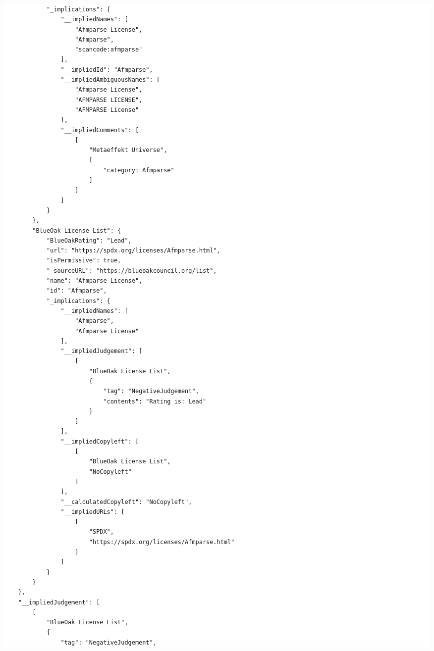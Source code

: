                "_implications": {
                    "__impliedNames": [
                        "Afmparse License",
                        "Afmparse",
                        "scancode:afmparse"
                    ],
                    "__impliedId": "Afmparse",
                    "__impliedAmbiguousNames": [
                        "Afmparse License",
                        "AFMPARSE LICENSE",
                        "AFMPARSE License"
                    ],
                    "__impliedComments": [
                        [
                            "Metaeffekt Universe",
                            [
                                "category: Afmparse"
                            ]
                        ]
                    ]
                }
            },
            "BlueOak License List": {
                "BlueOakRating": "Lead",
                "url": "https://spdx.org/licenses/Afmparse.html",
                "isPermissive": true,
                "_sourceURL": "https://blueoakcouncil.org/list",
                "name": "Afmparse License",
                "id": "Afmparse",
                "_implications": {
                    "__impliedNames": [
                        "Afmparse",
                        "Afmparse License"
                    ],
                    "__impliedJudgement": [
                        [
                            "BlueOak License List",
                            {
                                "tag": "NegativeJudgement",
                                "contents": "Rating is: Lead"
                            }
                        ]
                    ],
                    "__impliedCopyleft": [
                        [
                            "BlueOak License List",
                            "NoCopyleft"
                        ]
                    ],
                    "__calculatedCopyleft": "NoCopyleft",
                    "__impliedURLs": [
                        [
                            "SPDX",
                            "https://spdx.org/licenses/Afmparse.html"
                        ]
                    ]
                }
            }
        },
        "__impliedJudgement": [
            [
                "BlueOak License List",
                {
                    "tag": "NegativeJudgement",